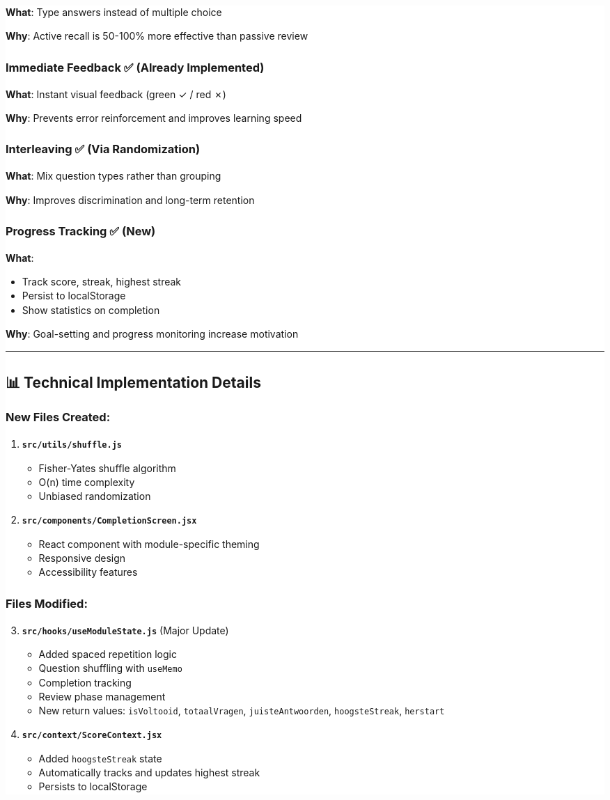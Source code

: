 **What**: Type answers instead of multiple choice

**Why**: Active recall is 50-100% more effective than passive review

### **Immediate Feedback** ✅ (Already Implemented)

**What**: Instant visual feedback (green ✓ / red ✗)

**Why**: Prevents error reinforcement and improves learning speed

### **Interleaving** ✅ (Via Randomization)

**What**: Mix question types rather than grouping

**Why**: Improves discrimination and long-term retention

### **Progress Tracking** ✅ (New)

**What**:
- Track score, streak, highest streak
- Persist to localStorage
- Show statistics on completion

**Why**: Goal-setting and progress monitoring increase motivation

---

## 📊 Technical Implementation Details

### New Files Created:

1. **`src/utils/shuffle.js`**
   - Fisher-Yates shuffle algorithm
   - O(n) time complexity
   - Unbiased randomization

2. **`src/components/CompletionScreen.jsx`**
   - React component with module-specific theming
   - Responsive design
   - Accessibility features

### Files Modified:

3. **`src/hooks/useModuleState.js`** (Major Update)
   - Added spaced repetition logic
   - Question shuffling with `useMemo`
   - Completion tracking
   - Review phase management
   - New return values: `isVoltooid`, `totaalVragen`, `juisteAntwoorden`, `hoogsteStreak`, `herstart`

4. **`src/context/ScoreContext.jsx`**
   - Added `hoogsteStreak` state
   - Automatically tracks and updates highest streak
   - Persists to localStorage
